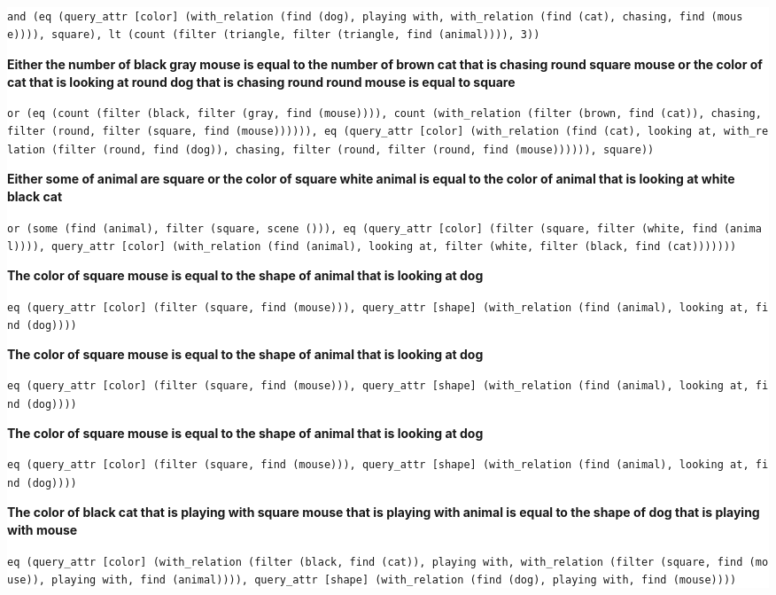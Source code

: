  ```
and (eq (query_attr [color] (with_relation (find (dog), playing with, with_relation (find (cat), chasing, find (mouse)))), square), lt (count (filter (triangle, filter (triangle, find (animal)))), 3))
```
**Either the number of black gray mouse is equal to the number of brown cat that is chasing round square mouse or the color of cat that is looking at round dog that is chasing round round mouse is equal to square**
 ```
or (eq (count (filter (black, filter (gray, find (mouse)))), count (with_relation (filter (brown, find (cat)), chasing, filter (round, filter (square, find (mouse)))))), eq (query_attr [color] (with_relation (find (cat), looking at, with_relation (filter (round, find (dog)), chasing, filter (round, filter (round, find (mouse)))))), square))
```
**Either some of animal are square or the color of square white animal is equal to the color of animal that is looking at white black cat**
 ```
or (some (find (animal), filter (square, scene ())), eq (query_attr [color] (filter (square, filter (white, find (animal)))), query_attr [color] (with_relation (find (animal), looking at, filter (white, filter (black, find (cat)))))))
```
**The color of square mouse is equal to the shape of animal that is looking at dog**
 ```
eq (query_attr [color] (filter (square, find (mouse))), query_attr [shape] (with_relation (find (animal), looking at, find (dog))))
```
**The color of square mouse is equal to the shape of animal that is looking at dog**
 ```
eq (query_attr [color] (filter (square, find (mouse))), query_attr [shape] (with_relation (find (animal), looking at, find (dog))))
```
**The color of square mouse is equal to the shape of animal that is looking at dog**
 ```
eq (query_attr [color] (filter (square, find (mouse))), query_attr [shape] (with_relation (find (animal), looking at, find (dog))))
```
**The color of black cat that is playing with square mouse that is playing with animal is equal to the shape of dog that is playing with mouse**
 ```
eq (query_attr [color] (with_relation (filter (black, find (cat)), playing with, with_relation (filter (square, find (mouse)), playing with, find (animal)))), query_attr [shape] (with_relation (find (dog), playing with, find (mouse))))
```